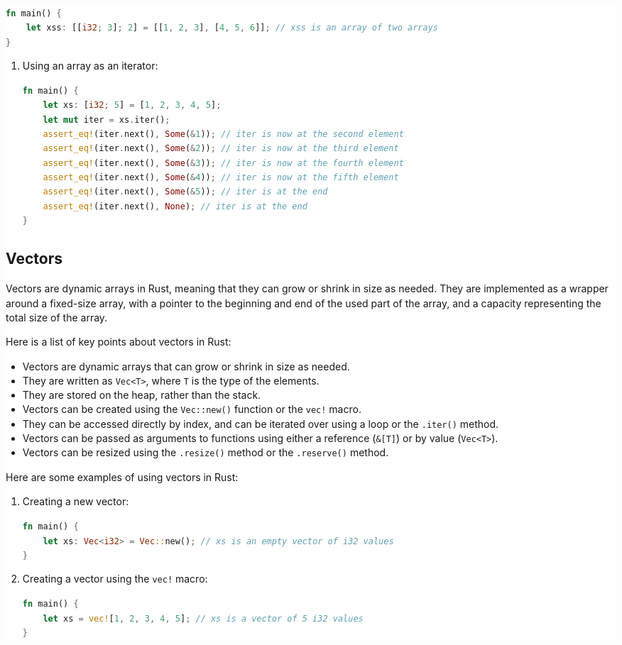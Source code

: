    ```rust
   fn main() {
       let xss: [[i32; 3]; 2] = [[1, 2, 3], [4, 5, 6]]; // xss is an array of two arrays
   }
   ```

1. Using an array as an iterator:

   ```rust
   fn main() {
       let xs: [i32; 5] = [1, 2, 3, 4, 5];
       let mut iter = xs.iter();
       assert_eq!(iter.next(), Some(&1)); // iter is now at the second element
       assert_eq!(iter.next(), Some(&2)); // iter is now at the third element
       assert_eq!(iter.next(), Some(&3)); // iter is now at the fourth element
       assert_eq!(iter.next(), Some(&4)); // iter is now at the fifth element
       assert_eq!(iter.next(), Some(&5)); // iter is at the end
       assert_eq!(iter.next(), None); // iter is at the end
   }
   ```

## Vectors

Vectors are dynamic arrays in Rust, meaning that they can grow or shrink in size as needed. They are implemented as a wrapper around a fixed-size array, with a pointer to the beginning and end of the used part of the array, and a capacity representing the total size of the array.

Here is a list of key points about vectors in Rust:

- Vectors are dynamic arrays that can grow or shrink in size as needed.
- They are written as `Vec<T>`, where `T` is the type of the elements.
- They are stored on the heap, rather than the stack.
- Vectors can be created using the `Vec::new()` function or the `vec!` macro.
- They can be accessed directly by index, and can be iterated over using a loop or the `.iter()` method.
- Vectors can be passed as arguments to functions using either a reference (`&[T]`) or by value (`Vec<T>`).
- Vectors can be resized using the `.resize()` method or the `.reserve()` method.

Here are some examples of using vectors in Rust:

1. Creating a new vector:

   ```rust
   fn main() {
       let xs: Vec<i32> = Vec::new(); // xs is an empty vector of i32 values
   }
   ```

1. Creating a vector using the `vec!` macro:

   ```rust
   fn main() {
       let xs = vec![1, 2, 3, 4, 5]; // xs is a vector of 5 i32 values
   }
   ```
